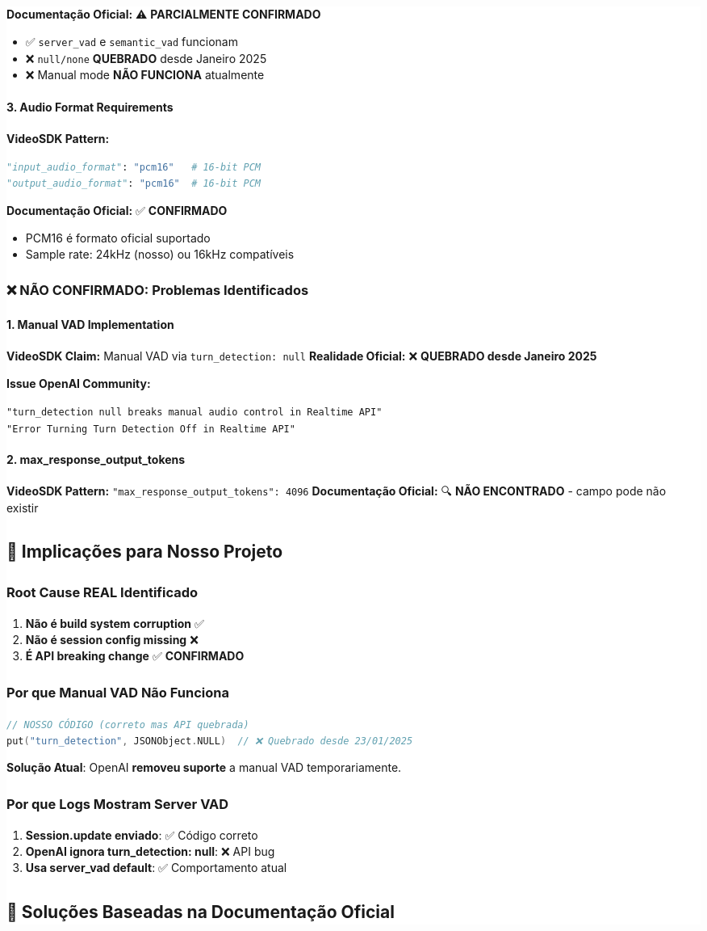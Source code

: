 **Documentação Oficial:** ⚠️ **PARCIALMENTE CONFIRMADO**
- ✅ `server_vad` e `semantic_vad` funcionam
- ❌ `null/none` **QUEBRADO** desde Janeiro 2025
- ❌ Manual mode **NÃO FUNCIONA** atualmente

#### **3. Audio Format Requirements**
**VideoSDK Pattern:**
```python
"input_audio_format": "pcm16"   # 16-bit PCM
"output_audio_format": "pcm16"  # 16-bit PCM
```

**Documentação Oficial:** ✅ **CONFIRMADO**
- PCM16 é formato oficial suportado
- Sample rate: 24kHz (nosso) ou 16kHz compatíveis

### ❌ **NÃO CONFIRMADO: Problemas Identificados**

#### **1. Manual VAD Implementation**
**VideoSDK Claim:** Manual VAD via `turn_detection: null`
**Realidade Oficial:** ❌ **QUEBRADO desde Janeiro 2025**

**Issue OpenAI Community:**
```
"turn_detection null breaks manual audio control in Realtime API"
"Error Turning Turn Detection Off in Realtime API"
```

#### **2. max_response_output_tokens**
**VideoSDK Pattern:** `"max_response_output_tokens": 4096`
**Documentação Oficial:** 🔍 **NÃO ENCONTRADO** - campo pode não existir

## 🎯 **Implicações para Nosso Projeto**

### **Root Cause REAL Identificado**
1. **Não é build system corruption** ✅
2. **Não é session config missing** ❌  
3. **É API breaking change** ✅ **CONFIRMADO**

### **Por que Manual VAD Não Funciona**
```kotlin
// NOSSO CÓDIGO (correto mas API quebrada)
put("turn_detection", JSONObject.NULL)  // ❌ Quebrado desde 23/01/2025
```

**Solução Atual**: OpenAI **removeu suporte** a manual VAD temporariamente.

### **Por que Logs Mostram Server VAD**
1. **Session.update enviado**: ✅ Código correto
2. **OpenAI ignora turn_detection: null**: ❌ API bug
3. **Usa server_vad default**: ✅ Comportamento atual

## 🔧 **Soluções Baseadas na Documentação Oficial**
